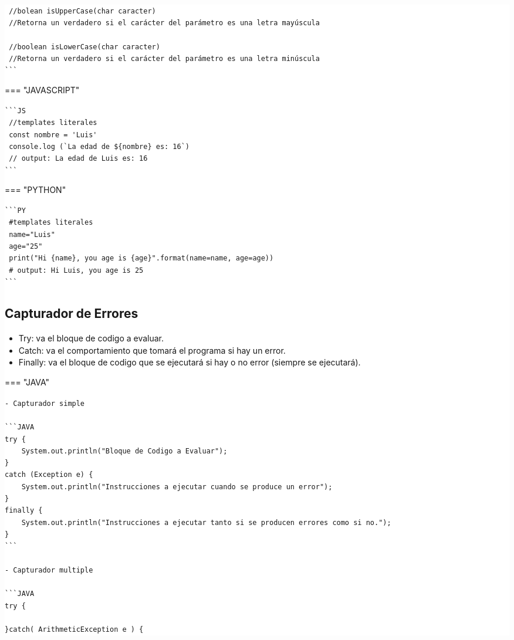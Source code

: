      //bolean isUpperCase(char caracter) 
     //Retorna un verdadero si el carácter del parámetro es una letra mayúscula

     //boolean isLowerCase(char caracter) 
     //Retorna un verdadero si el carácter del parámetro es una letra minúscula
    ```

=== "JAVASCRIPT"

    ```JS
     //templates literales
     const nombre = 'Luis'
     console.log (`La edad de ${nombre} es: 16`)
     // output: La edad de Luis es: 16
    ```

=== "PYTHON"

    ```PY
     #templates literales
     name="Luis"
     age="25"
     print("Hi {name}, you age is {age}".format(name=name, age=age))
     # output: Hi Luis, you age is 25
    ```

## Capturador de Errores

- Try: va el bloque de codigo a evaluar.
- Catch: va el comportamiento que tomará el programa si hay un error.
- Finally: va el bloque de codigo que se ejecutará si hay o no error (siempre se ejecutará).

=== "JAVA"

    - Capturador simple

    ```JAVA
    try {
        System.out.println("Bloque de Codigo a Evaluar");
    }
    catch (Exception e) {
        System.out.println("Instrucciones a ejecutar cuando se produce un error");
    }
    finally {
        System.out.println("Instrucciones a ejecutar tanto si se producen errores como si no.");
    }
    ```

    - Capturador multiple

    ```JAVA
    try {

    }catch( ArithmeticException e ) {
               